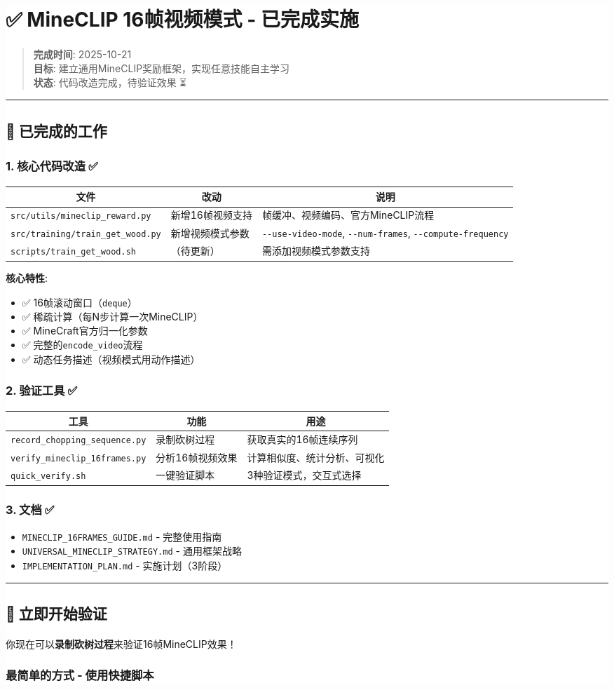 # ✅ MineCLIP 16帧视频模式 - 已完成实施

> **完成时间**: 2025-10-21  
> **目标**: 建立通用MineCLIP奖励框架，实现任意技能自主学习  
> **状态**: 代码改造完成，待验证效果 ⏳

---

## 🎉 **已完成的工作**

### **1. 核心代码改造** ✅

| 文件 | 改动 | 说明 |
|------|------|------|
| `src/utils/mineclip_reward.py` | 新增16帧视频支持 | 帧缓冲、视频编码、官方MineCLIP流程 |
| `src/training/train_get_wood.py` | 新增视频模式参数 | `--use-video-mode`, `--num-frames`, `--compute-frequency` |
| `scripts/train_get_wood.sh` | （待更新） | 需添加视频模式参数支持 |

**核心特性**:
- ✅ 16帧滚动窗口（`deque`）
- ✅ 稀疏计算（每N步计算一次MineCLIP）
- ✅ MineCraft官方归一化参数
- ✅ 完整的`encode_video`流程
- ✅ 动态任务描述（视频模式用动作描述）

### **2. 验证工具** ✅

| 工具 | 功能 | 用途 |
|------|------|------|
| `record_chopping_sequence.py` | 录制砍树过程 | 获取真实的16帧连续序列 |
| `verify_mineclip_16frames.py` | 分析16帧视频效果 | 计算相似度、统计分析、可视化 |
| `quick_verify.sh` | 一键验证脚本 | 3种验证模式，交互式选择 |

### **3. 文档** ✅

- `MINECLIP_16FRAMES_GUIDE.md` - 完整使用指南
- `UNIVERSAL_MINECLIP_STRATEGY.md` - 通用框架战略
- `IMPLEMENTATION_PLAN.md` - 实施计划（3阶段）

---

## 🚀 **立即开始验证**

你现在可以**录制砍树过程**来验证16帧MineCLIP效果！

### **最简单的方式 - 使用快捷脚本**
